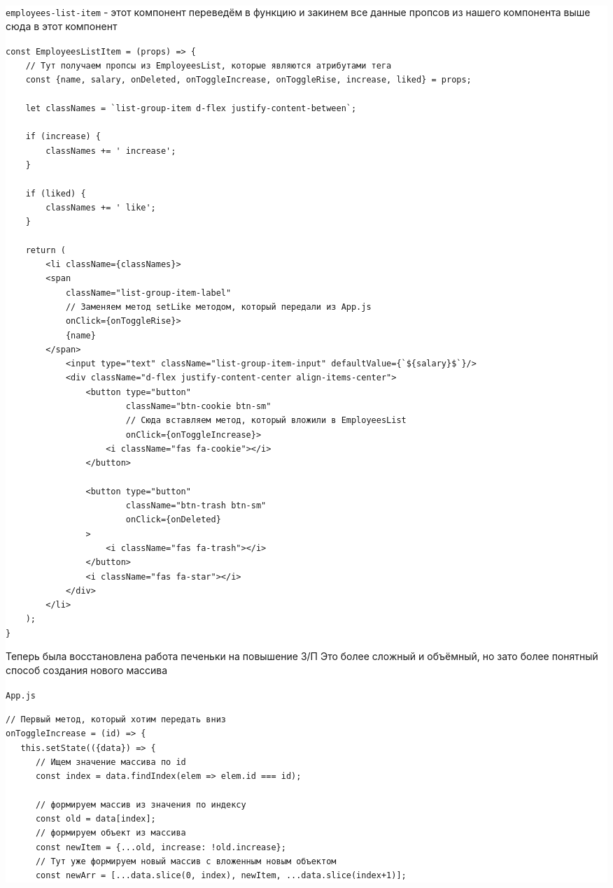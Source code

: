 `employees-list-item` - этот компонент переведём в функцию и закинем все данные пропсов из нашего компонента выше сюда в этот компонент

```JSX
const EmployeesListItem = (props) => {  
    // Тут получаем пропсы из EmployeesList, которые являются атрибутами тега  
    const {name, salary, onDeleted, onToggleIncrease, onToggleRise, increase, liked} = props;  
  
    let classNames = `list-group-item d-flex justify-content-between`;  
  
    if (increase) {  
        classNames += ' increase';  
    }  
  
    if (liked) {  
        classNames += ' like';  
    }  
  
    return (  
        <li className={classNames}>  
        <span  
            className="list-group-item-label"  
            // Заменяем метод setLike методом, который передали из App.js  
            onClick={onToggleRise}>  
            {name}  
        </span>  
            <input type="text" className="list-group-item-input" defaultValue={`${salary}$`}/>  
            <div className="d-flex justify-content-center align-items-center">  
                <button type="button"  
                        className="btn-cookie btn-sm"  
                        // Сюда вставляем метод, который вложили в EmployeesList  
                        onClick={onToggleIncrease}>  
                    <i className="fas fa-cookie"></i>  
                </button>  
  
                <button type="button"  
                        className="btn-trash btn-sm"  
                        onClick={onDeleted}  
                >  
                    <i className="fas fa-trash"></i>  
                </button>  
                <i className="fas fa-star"></i>  
            </div>  
        </li>  
    );  
}
```

Теперь была восстановлена работа печеньки на повышение З/П
Это более сложный и объёмный, но зато более понятный способ создания нового массива

`App.js`
```JSX
// Первый метод, который хотим передать вниз  
onToggleIncrease = (id) => {  
   this.setState(({data}) => {  
      // Ищем значение массива по id  
      const index = data.findIndex(elem => elem.id === id);  
  
      // формируем массив из значения по индексу  
      const old = data[index];  
      // формируем объект из массива  
      const newItem = {...old, increase: !old.increase};  
      // Тут уже формируем новый массив с вложенным новым объектом  
      const newArr = [...data.slice(0, index), newItem, ...data.slice(index+1)];  
```
